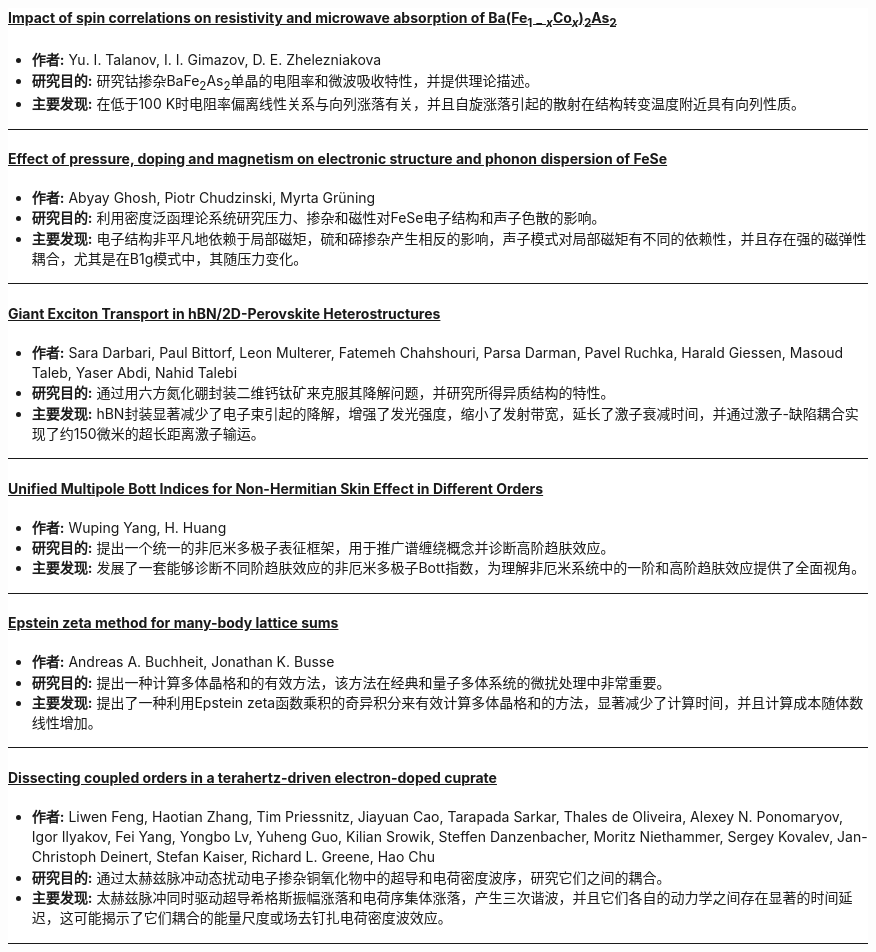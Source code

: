 #### [Impact of spin correlations on resistivity and microwave absorption of Ba(Fe$_{1-x}$Co$_x$)$_2$As$_2$](http://arxiv.org/abs/2504.12049v1)
- **作者:** Yu. I. Talanov, I. I. Gimazov, D. E. Zhelezniakova
- **研究目的:** 研究钴掺杂BaFe$_2$As$_2$单晶的电阻率和微波吸收特性，并提供理论描述。
- **主要发现:** 在低于100 K时电阻率偏离线性关系与向列涨落有关，并且自旋涨落引起的散射在结构转变温度附近具有向列性质。

---

#### [Effect of pressure, doping and magnetism on electronic structure and phonon dispersion of FeSe](http://arxiv.org/abs/2504.12043v1)
- **作者:** Abyay Ghosh, Piotr Chudzinski, Myrta Grüning
- **研究目的:** 利用密度泛函理论系统研究压力、掺杂和磁性对FeSe电子结构和声子色散的影响。
- **主要发现:** 电子结构非平凡地依赖于局部磁矩，硫和碲掺杂产生相反的影响，声子模式对局部磁矩有不同的依赖性，并且存在强的磁弹性耦合，尤其是在B1g模式中，其随压力变化。

---

#### [Giant Exciton Transport in hBN/2D-Perovskite Heterostructures](http://arxiv.org/abs/2504.12024v1)
- **作者:** Sara Darbari, Paul Bittorf, Leon Multerer, Fatemeh Chahshouri, Parsa Darman, Pavel Ruchka, Harald Giessen, Masoud Taleb, Yaser Abdi, Nahid Talebi
- **研究目的:** 通过用六方氮化硼封装二维钙钛矿来克服其降解问题，并研究所得异质结构的特性。
- **主要发现:** hBN封装显著减少了电子束引起的降解，增强了发光强度，缩小了发射带宽，延长了激子衰减时间，并通过激子-缺陷耦合实现了约150微米的超长距离激子输运。

---

#### [Unified Multipole Bott Indices for Non-Hermitian Skin Effect in Different Orders](http://arxiv.org/abs/2504.12017v1)
- **作者:** Wuping Yang, H. Huang
- **研究目的:** 提出一个统一的非厄米多极子表征框架，用于推广谱缠绕概念并诊断高阶趋肤效应。
- **主要发现:** 发展了一套能够诊断不同阶趋肤效应的非厄米多极子Bott指数，为理解非厄米系统中的一阶和高阶趋肤效应提供了全面视角。

---

#### [Epstein zeta method for many-body lattice sums](http://arxiv.org/abs/2504.11989v1)
- **作者:** Andreas A. Buchheit, Jonathan K. Busse
- **研究目的:** 提出一种计算多体晶格和的有效方法，该方法在经典和量子多体系统的微扰处理中非常重要。
- **主要发现:** 提出了一种利用Epstein zeta函数乘积的奇异积分来有效计算多体晶格和的方法，显著减少了计算时间，并且计算成本随体数线性增加。

---

#### [Dissecting coupled orders in a terahertz-driven electron-doped cuprate](http://arxiv.org/abs/2504.11947v1)
- **作者:** Liwen Feng, Haotian Zhang, Tim Priessnitz, Jiayuan Cao, Tarapada Sarkar, Thales de Oliveira, Alexey N. Ponomaryov, Igor Ilyakov, Fei Yang, Yongbo Lv, Yuheng Guo, Kilian Srowik, Steffen Danzenbacher, Moritz Niethammer, Sergey Kovalev, Jan-Christoph Deinert, Stefan Kaiser, Richard L. Greene, Hao Chu
- **研究目的:** 通过太赫兹脉冲动态扰动电子掺杂铜氧化物中的超导和电荷密度波序，研究它们之间的耦合。
- **主要发现:** 太赫兹脉冲同时驱动超导希格斯振幅涨落和电荷序集体涨落，产生三次谐波，并且它们各自的动力学之间存在显著的时间延迟，这可能揭示了它们耦合的能量尺度或场去钉扎电荷密度波效应。

---